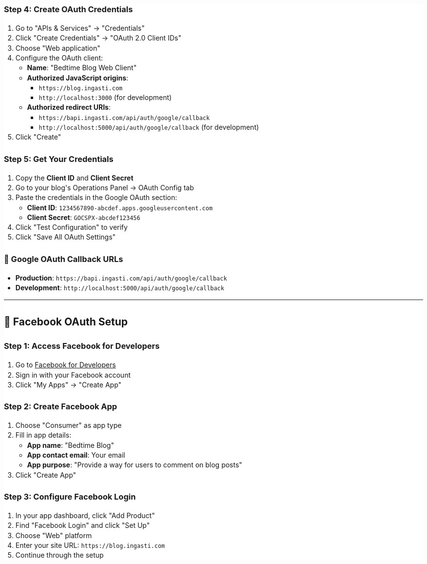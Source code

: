 ### Step 4: Create OAuth Credentials
1. Go to "APIs & Services" → "Credentials"
2. Click "Create Credentials" → "OAuth 2.0 Client IDs"
3. Choose "Web application"
4. Configure the OAuth client:
   - **Name**: "Bedtime Blog Web Client"
   - **Authorized JavaScript origins**:
     - `https://blog.ingasti.com`
     - `http://localhost:3000` (for development)
   - **Authorized redirect URIs**:
     - `https://bapi.ingasti.com/api/auth/google/callback`
     - `http://localhost:5000/api/auth/google/callback` (for development)
5. Click "Create"

### Step 5: Get Your Credentials
1. Copy the **Client ID** and **Client Secret**
2. Go to your blog's Operations Panel → OAuth Config tab
3. Paste the credentials in the Google OAuth section:
   - **Client ID**: `1234567890-abcdef.apps.googleusercontent.com`
   - **Client Secret**: `GOCSPX-abcdef123456`
4. Click "Test Configuration" to verify
5. Click "Save All OAuth Settings"

### 📝 Google OAuth Callback URLs
- **Production**: `https://bapi.ingasti.com/api/auth/google/callback`
- **Development**: `http://localhost:5000/api/auth/google/callback`

---

## 📘 Facebook OAuth Setup

### Step 1: Access Facebook for Developers
1. Go to [Facebook for Developers](https://developers.facebook.com/)
2. Sign in with your Facebook account
3. Click "My Apps" → "Create App"

### Step 2: Create Facebook App
1. Choose "Consumer" as app type
2. Fill in app details:
   - **App name**: "Bedtime Blog"
   - **App contact email**: Your email
   - **App purpose**: "Provide a way for users to comment on blog posts"
3. Click "Create App"

### Step 3: Configure Facebook Login
1. In your app dashboard, click "Add Product"
2. Find "Facebook Login" and click "Set Up"
3. Choose "Web" platform
4. Enter your site URL: `https://blog.ingasti.com`
5. Continue through the setup
